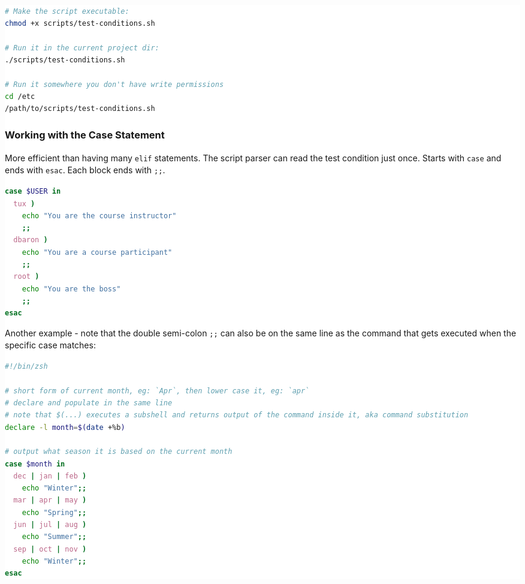 ```bash
# Make the script executable:
chmod +x scripts/test-conditions.sh

# Run it in the current project dir:
./scripts/test-conditions.sh

# Run it somewhere you don't have write permissions
cd /etc
/path/to/scripts/test-conditions.sh
```

### Working with the Case Statement

More efficient than having many `elif` statements. The script parser can read the test condition just once. Starts with `case` and ends with `esac`. Each block ends with `;;`.

```bash
case $USER in
  tux )
    echo "You are the course instructor"
    ;;
  dbaron )
    echo "You are a course participant"
    ;;
  root )
    echo "You are the boss"
    ;;
esac
```

Another example - note that the double semi-colon `;;` can also be on the same line as the command that gets executed when the specific case matches:

```bash
#!/bin/zsh

# short form of current month, eg: `Apr`, then lower case it, eg: `apr`
# declare and populate in the same line
# note that $(...) executes a subshell and returns output of the command inside it, aka command substitution
declare -l month=$(date +%b)

# output what season it is based on the current month
case $month in
  dec | jan | feb )
    echo "Winter";;
  mar | apr | may )
    echo "Spring";;
  jun | jul | aug )
    echo "Summer";;
  sep | oct | nov )
    echo "Winter";;
esac
```
